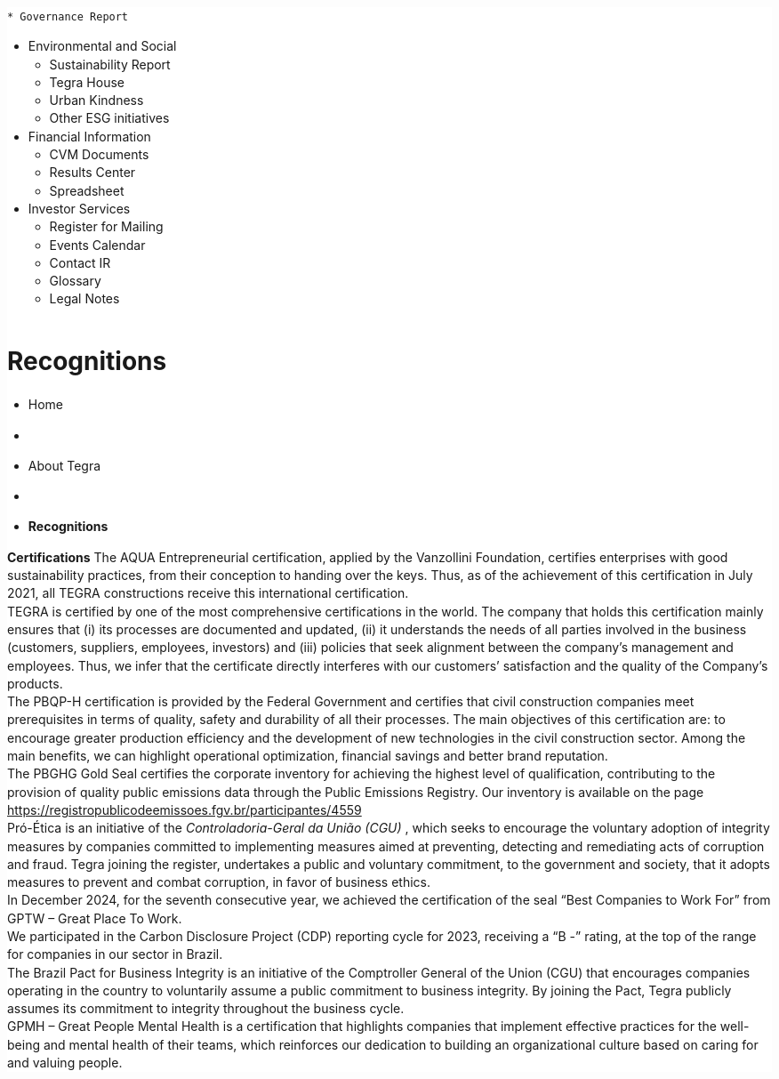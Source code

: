     * Governance Report
  * Environmental and Social
    * Sustainability Report
    * Tegra House
    * Urban Kindness
    * Other ESG initiatives
  * Financial Information
    * CVM Documents
    * Results Center
    * Spreadsheet
  * Investor Services
    * Register for Mailing
    * Events Calendar
    * Contact IR
    * Glossary
    * Legal Notes


# Recognitions
  * Home
  * >
  * About Tegra
  * >
  * **Recognitions**


**Certifications**
The AQUA Entrepreneurial certification, applied by the Vanzollini Foundation, certifies enterprises with good sustainability practices, from their conception to handing over the keys. Thus, as of the achievement of this certification in July 2021, all TEGRA constructions receive this international certification.  
TEGRA is certified by one of the most comprehensive certifications in the world. The company that holds this certification mainly ensures that (i) its processes are documented and updated, (ii) it understands the needs of all parties involved in the business (customers, suppliers, employees, investors) and (iii) policies that seek alignment between the company’s management and employees. Thus, we infer that the certificate directly interferes with our customers’ satisfaction and the quality of the Company’s products.  
The PBQP-H certification is provided by the Federal Government and certifies that civil construction companies meet prerequisites in terms of quality, safety and durability of all their processes. The main objectives of this certification are: to encourage greater production efficiency and the development of new technologies in the civil construction sector. Among the main benefits, we can highlight operational optimization, financial savings and better brand reputation.  
The PBGHG Gold Seal certifies the corporate inventory for achieving the highest level of qualification, contributing to the provision of quality public emissions data through the Public Emissions Registry.
Our inventory is available on the page https://registropublicodeemissoes.fgv.br/participantes/4559  
Pró-Ética is an initiative of the _Controladoria-Geral da União (CGU)_ , which seeks to encourage the voluntary adoption of integrity measures by companies committed to implementing measures aimed at preventing, detecting and remediating acts of corruption and fraud. Tegra joining the register, undertakes a public and voluntary commitment, to the government and society, that it adopts measures to prevent and combat corruption, in favor of business ethics.  
In December 2024, for the seventh consecutive year, we achieved the certification of the seal “Best Companies to Work For” from GPTW – Great Place To Work.  
We participated in the Carbon Disclosure Project (CDP) reporting cycle for 2023, receiving a “B -” rating, at the top of the range for companies in our sector in Brazil.  
The Brazil Pact for Business Integrity is an initiative of the Comptroller General of the Union (CGU) that encourages companies operating in the country to voluntarily assume a public commitment to business integrity. By joining the Pact, Tegra publicly assumes its commitment to integrity throughout the business cycle.  
GPMH – Great People Mental Health is a certification that highlights companies that implement effective practices for the well-being and mental health of their teams, which reinforces our dedication to building an organizational culture based on caring for and valuing people.  
  